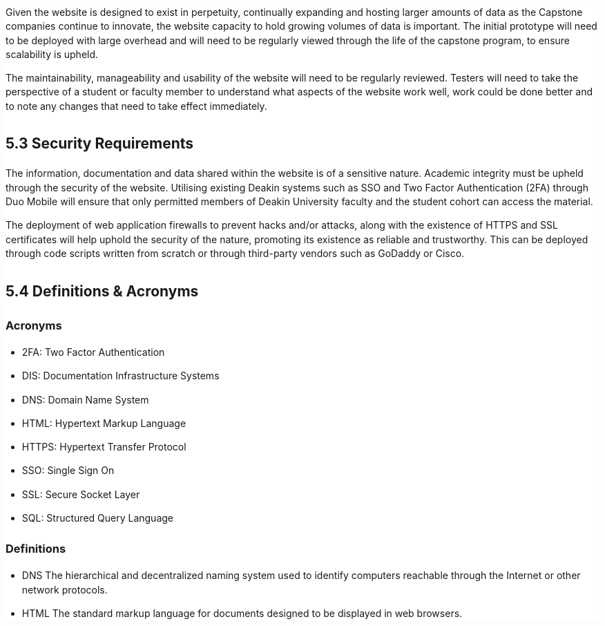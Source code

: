 Given the website
is designed to exist in perpetuity, continually expanding and hosting larger
amounts of data as the Capstone companies continue to innovate, the website capacity
to hold growing volumes of data is important. The initial prototype will need
to be deployed with large overhead and will need to be regularly viewed through
the life of the capstone program, to ensure scalability is upheld.

The maintainability,
manageability and usability of the website will need to be regularly reviewed.
Testers will need to take the perspective of a student or faculty member to
understand what aspects of the website work well, work could be done better and
to note any changes that need to take effect immediately.

## 5.3 Security Requirements

The information,
documentation and data shared within the website is of a sensitive nature. Academic
integrity must be upheld through the security of the website. Utilising existing
Deakin systems such as SSO and Two Factor Authentication (2FA) through Duo Mobile
will ensure that only permitted members of Deakin University faculty and the
student cohort can access the material.

The deployment of web
application firewalls to prevent hacks and/or attacks, along with the existence
of HTTPS and SSL certificates will help uphold the security of the nature, promoting
its existence as reliable and trustworthy. This can be deployed through code
scripts written from scratch or through third-party vendors such as GoDaddy or
Cisco.

## 5.4 Definitions & Acronyms

### Acronyms

* 2FA:  Two Factor Authentication

* DIS:  Documentation Infrastructure Systems

* DNS:  Domain Name System

* HTML:  Hypertext Markup Language

* HTTPS:  Hypertext Transfer Protocol

* SSO:  Single Sign On

* SSL:  Secure Socket Layer

* SQL:  Structured Query Language

### Definitions

* DNS  The hierarchical and decentralized naming system used to identify computers reachable through the Internet or other network protocols.

* HTML  The standard markup language for documents designed to be displayed in web browsers.

